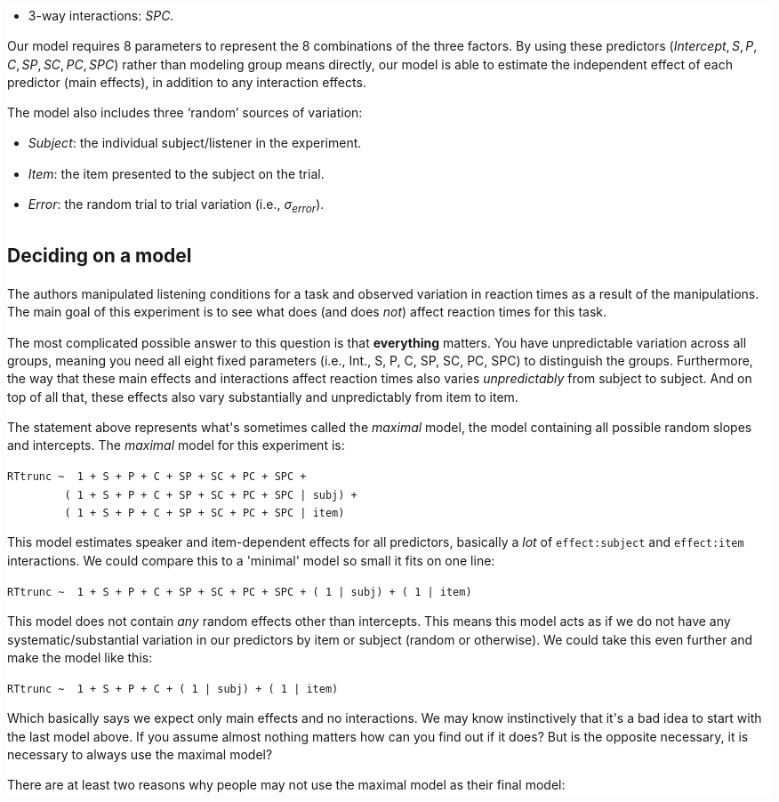   * 3-way interactions: $SPC$.   

Our model requires 8 parameters to represent the 8 combinations of the three factors. By using these predictors ($Intercept, S, P, C, SP, SC, PC, SPC$) rather than modeling group means directly, our model is able to estimate the independent effect of each predictor (main effects), in addition to any interaction effects. 

The model also includes three ‘random’ sources of variation: 

  * $Subject$: the individual subject/listener in the experiment.
  
  * $Item$: the item presented to the subject on the trial.
  
  * $Error$: the random trial to trial variation (i.e., $\sigma_{error}$).

## Deciding on a model

The authors manipulated listening conditions for a task and observed variation in reaction times as a result of the manipulations. The main goal of this experiment is to see what does (and does *not*) affect reaction times for this task. 

The most complicated possible answer to this question is that **everything** matters. You have unpredictable variation across all groups, meaning you need all eight fixed parameters (i.e., Int., S, P, C, SP, SC, PC, SPC) to distinguish the groups. Furthermore, the way that these main effects and interactions affect reaction times also varies *unpredictably* from subject to subject. And on top of all that, these effects also vary substantially and unpredictably from item to item. 

The statement above represents what's sometimes called the *maximal* model, the model containing all possible random slopes and intercepts. The *maximal* model for this experiment is:

```
RTtrunc ~  1 + S + P + C + SP + SC + PC + SPC + 
         ( 1 + S + P + C + SP + SC + PC + SPC | subj) + 
         ( 1 + S + P + C + SP + SC + PC + SPC | item)
```

This model estimates speaker and item-dependent effects for all predictors, basically a *lot* of `effect:subject` and `effect:item` interactions. We could compare this to a 'minimal' model so small it fits on one line:

```
RTtrunc ~  1 + S + P + C + SP + SC + PC + SPC + ( 1 | subj) + ( 1 | item)
```

This model does not contain *any* random effects other than intercepts. This means this model acts as if we do not have any systematic/substantial variation in our predictors by item or subject (random or otherwise). We could take this even further and make the model like this:

```
RTtrunc ~  1 + S + P + C + ( 1 | subj) + ( 1 | item)
```

Which basically says we expect only main effects and no interactions. We may know instinctively that it's a bad idea to start with the last model above. If you assume almost nothing matters how can you find out if it does? But is the opposite necessary, it is necessary to always use the maximal model?

There are at least two reasons why people may not use the maximal model as their final model:

